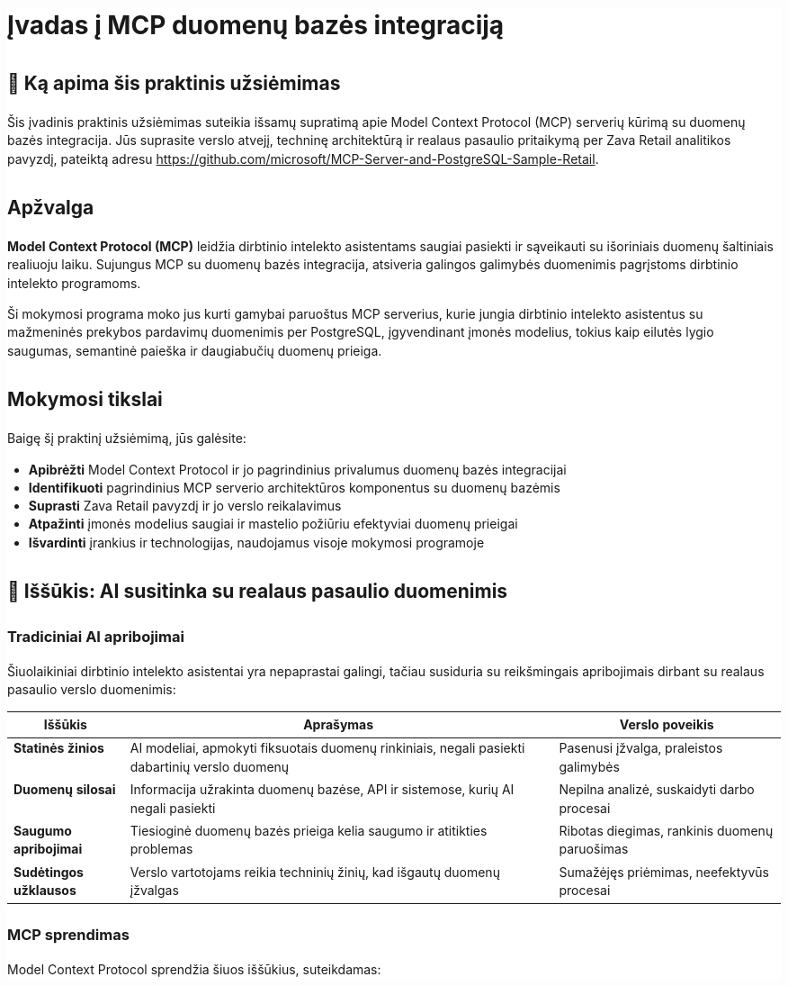 
# Įvadas į MCP duomenų bazės integraciją

## 🎯 Ką apima šis praktinis užsiėmimas

Šis įvadinis praktinis užsiėmimas suteikia išsamų supratimą apie Model Context Protocol (MCP) serverių kūrimą su duomenų bazės integracija. Jūs suprasite verslo atvejį, techninę architektūrą ir realaus pasaulio pritaikymą per Zava Retail analitikos pavyzdį, pateiktą adresu https://github.com/microsoft/MCP-Server-and-PostgreSQL-Sample-Retail.

## Apžvalga

**Model Context Protocol (MCP)** leidžia dirbtinio intelekto asistentams saugiai pasiekti ir sąveikauti su išoriniais duomenų šaltiniais realiuoju laiku. Sujungus MCP su duomenų bazės integracija, atsiveria galingos galimybės duomenimis pagrįstoms dirbtinio intelekto programoms.

Ši mokymosi programa moko jus kurti gamybai paruoštus MCP serverius, kurie jungia dirbtinio intelekto asistentus su mažmeninės prekybos pardavimų duomenimis per PostgreSQL, įgyvendinant įmonės modelius, tokius kaip eilutės lygio saugumas, semantinė paieška ir daugiabučių duomenų prieiga.

## Mokymosi tikslai

Baigę šį praktinį užsiėmimą, jūs galėsite:

- **Apibrėžti** Model Context Protocol ir jo pagrindinius privalumus duomenų bazės integracijai
- **Identifikuoti** pagrindinius MCP serverio architektūros komponentus su duomenų bazėmis
- **Suprasti** Zava Retail pavyzdį ir jo verslo reikalavimus
- **Atpažinti** įmonės modelius saugiai ir mastelio požiūriu efektyviai duomenų prieigai
- **Išvardinti** įrankius ir technologijas, naudojamus visoje mokymosi programoje

## 🧭 Iššūkis: AI susitinka su realaus pasaulio duomenimis

### Tradiciniai AI apribojimai

Šiuolaikiniai dirbtinio intelekto asistentai yra nepaprastai galingi, tačiau susiduria su reikšmingais apribojimais dirbant su realaus pasaulio verslo duomenimis:

| **Iššūkis** | **Aprašymas** | **Verslo poveikis** |
|-------------|---------------|---------------------|
| **Statinės žinios** | AI modeliai, apmokyti fiksuotais duomenų rinkiniais, negali pasiekti dabartinių verslo duomenų | Pasenusi įžvalga, praleistos galimybės |
| **Duomenų silosai** | Informacija užrakinta duomenų bazėse, API ir sistemose, kurių AI negali pasiekti | Nepilna analizė, suskaidyti darbo procesai |
| **Saugumo apribojimai** | Tiesioginė duomenų bazės prieiga kelia saugumo ir atitikties problemas | Ribotas diegimas, rankinis duomenų paruošimas |
| **Sudėtingos užklausos** | Verslo vartotojams reikia techninių žinių, kad išgautų duomenų įžvalgas | Sumažėjęs priėmimas, neefektyvūs procesai |

### MCP sprendimas

Model Context Protocol sprendžia šiuos iššūkius, suteikdamas:
